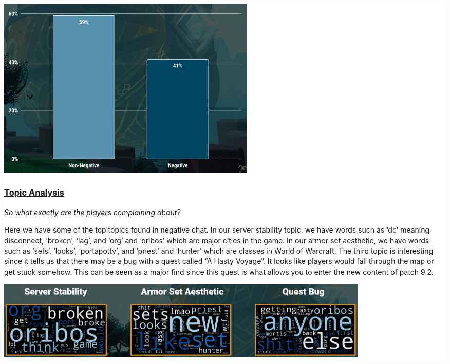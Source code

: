 <img width=55% src="images\sent_chart.PNG">


### <u>Topic Analysis</u>
*So what exactly are the players complaining about?* <p></p>
Here we have some of the top topics found in negative chat. In our server stability topic, we have words such as ‘dc’ meaning disconnect, ‘broken’, ‘lag’, and ‘org’ and ‘oribos’ which are major cities in the game. In our armor set aesthetic, we have words such as ‘sets’, ‘looks’, ‘portapotty’, and ‘priest’ and ‘hunter’ which are classes in World of Warcraft. The third topic is interesting since it tells us that there may be a bug with a quest called “A Hasty Voyage”. It looks like players would fall through the map or get stuck somehow. This can be seen as a major find since this quest is what allows you to enter the new content of patch 9.2.

<img width=80% src="images\topic_chart.PNG">

